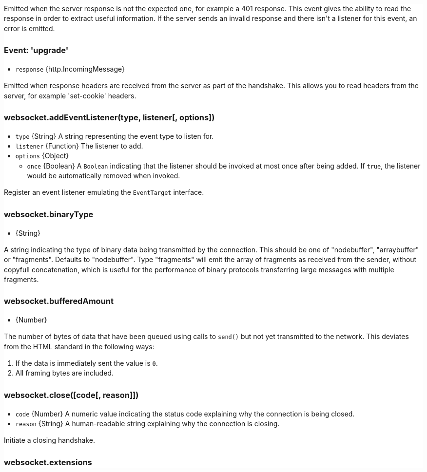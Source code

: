 Emitted when the server response is not the expected one, for example a 401
response. This event gives the ability to read the response in order to extract
useful information. If the server sends an invalid response and there isn't a
listener for this event, an error is emitted.

### Event: 'upgrade'

- `response` {http.IncomingMessage}

Emitted when response headers are received from the server as part of the
handshake. This allows you to read headers from the server, for example
'set-cookie' headers.

### websocket.addEventListener(type, listener[, options])

- `type` {String} A string representing the event type to listen for.
- `listener` {Function} The listener to add.
- `options` {Object}
  - `once` {Boolean} A `Boolean` indicating that the listener should be invoked
    at most once after being added. If `true`, the listener would be
    automatically removed when invoked.

Register an event listener emulating the `EventTarget` interface.

### websocket.binaryType

- {String}

A string indicating the type of binary data being transmitted by the connection.
This should be one of "nodebuffer", "arraybuffer" or "fragments". Defaults to
"nodebuffer". Type "fragments" will emit the array of fragments as received from
the sender, without copyfull concatenation, which is useful for the performance
of binary protocols transferring large messages with multiple fragments.

### websocket.bufferedAmount

- {Number}

The number of bytes of data that have been queued using calls to `send()` but
not yet transmitted to the network. This deviates from the HTML standard in the
following ways:

1. If the data is immediately sent the value is `0`.
1. All framing bytes are included.

### websocket.close([code[, reason]])

- `code` {Number} A numeric value indicating the status code explaining why the
  connection is being closed.
- `reason` {String} A human-readable string explaining why the connection is
  closing.

Initiate a closing handshake.

### websocket.extensions


[concurrency-limit]: https://github.com/websockets/ws/issues/1202
[zlib-options]: https://nodejs.org/api/zlib.html#zlib_class_options